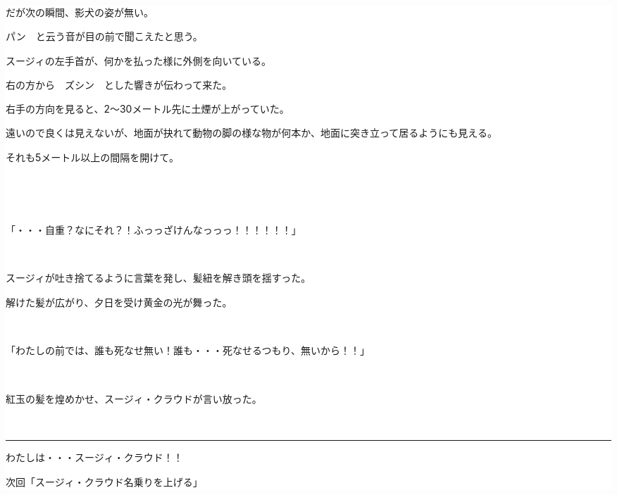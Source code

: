 だが次の瞬間、影犬の姿が無い。

パン　と云う音が目の前で聞こえたと思う。

スージィの左手首が、何かを払った様に外側を向いている。

右の方から　ズシン　とした響きが伝わって来た。

右手の方向を見ると、2～30メートル先に土煙が上がっていた。

遠いので良くは見えないが、地面が抉れて動物の脚の様な物が何本か、地面に突き立って居るようにも見える。

それも5メートル以上の間隔を開けて。

&nbsp;

&nbsp;

「・・・自重？なにそれ？！ふっっざけんなっっっ！！！！！！」

&nbsp;

スージィが吐き捨てるように言葉を発し、髪紐を解き頭を揺すった。

解けた髪が広がり、夕日を受け黄金の光が舞った。

&nbsp;

「わたしの前では、誰も死なせ無い！誰も・・・死なせるつもり、無いから！！」

&nbsp;

紅玉の髪を煌めかせ、スージィ・クラウドが言い放った。



&nbsp;

----------------

わたしは・・・スージィ・クラウド！！

次回「スージィ・クラウド名乗りを上げる」

